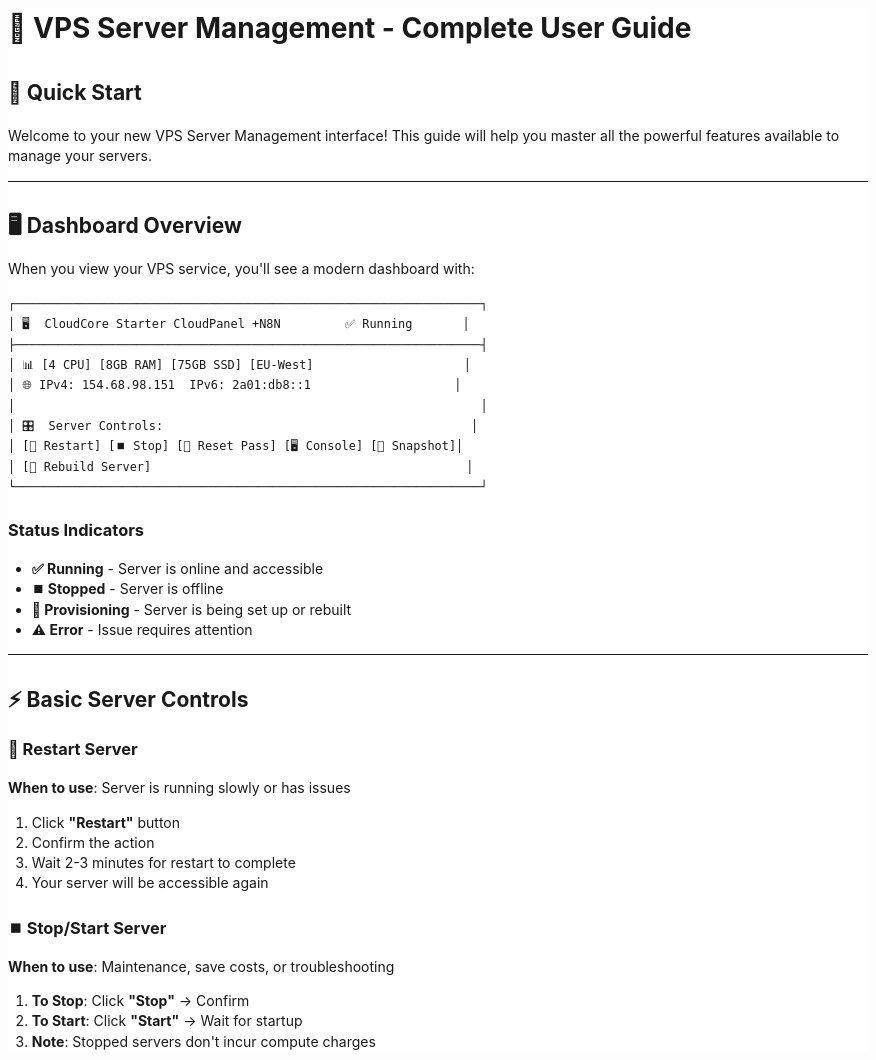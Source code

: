 # 👤 **VPS Server Management - Complete User Guide**

## **🎯 Quick Start**

Welcome to your new VPS Server Management interface! This guide will help you master all the powerful features available to manage your servers.

---

## **🖥️ Dashboard Overview**

When you view your VPS service, you'll see a modern dashboard with:

```
┌─────────────────────────────────────────────────────────────────┐
│ 🖥️  CloudCore Starter CloudPanel +N8N         ✅ Running       │
├─────────────────────────────────────────────────────────────────┤
│ 📊 [4 CPU] [8GB RAM] [75GB SSD] [EU-West]                     │
│ 🌐 IPv4: 154.68.98.151  IPv6: 2a01:db8::1                    │
│                                                                 │
│ 🎛️  Server Controls:                                           │
│ [🔄 Restart] [⏹️ Stop] [🔑 Reset Pass] [🖥️ Console] [📸 Snapshot]│
│ [🔨 Rebuild Server]                                            │
└─────────────────────────────────────────────────────────────────┘
```

### **Status Indicators**
- **✅ Running** - Server is online and accessible
- **⏹️ Stopped** - Server is offline
- **🔄 Provisioning** - Server is being set up or rebuilt
- **⚠️ Error** - Issue requires attention

---

## **⚡ Basic Server Controls**

### **🔄 Restart Server**
**When to use**: Server is running slowly or has issues
1. Click **"Restart"** button
2. Confirm the action
3. Wait 2-3 minutes for restart to complete
4. Your server will be accessible again

### **⏹️ Stop/Start Server**
**When to use**: Maintenance, save costs, or troubleshooting
1. **To Stop**: Click **"Stop"** → Confirm
2. **To Start**: Click **"Start"** → Wait for startup
3. **Note**: Stopped servers don't incur compute charges

